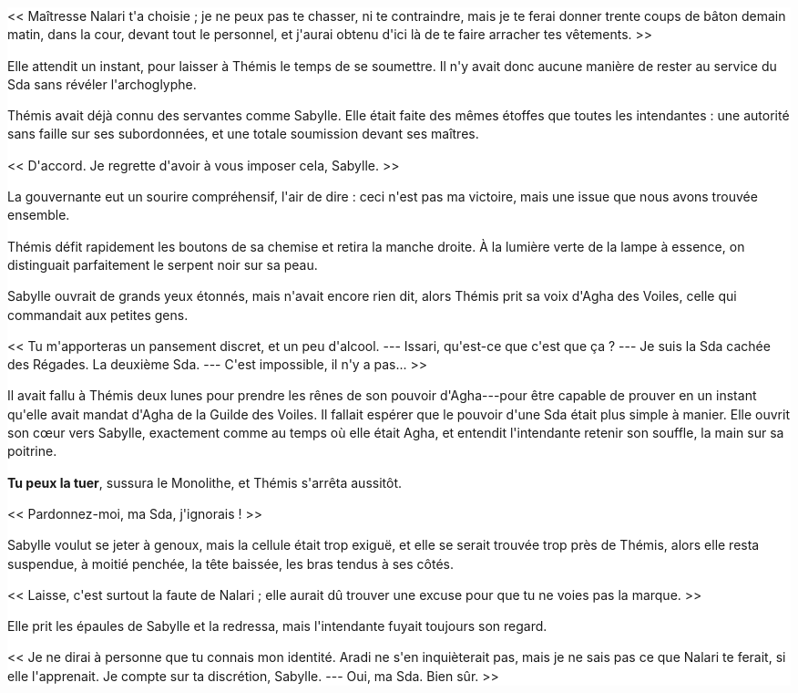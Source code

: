 << Maîtresse Nalari t'a choisie ; je ne peux pas te chasser, ni te contraindre, mais je te ferai donner trente coups de bâton demain matin, dans la cour, devant tout le personnel, et j'aurai obtenu d'ici là de te faire arracher tes vêtements. >>

Elle attendit un instant, pour laisser à Thémis le temps de se soumettre. Il n'y avait donc aucune manière de rester au service du Sda sans révéler l'archoglyphe.

Thémis avait déjà connu des servantes comme Sabylle. Elle était faite des mêmes étoffes que toutes les intendantes : une autorité sans faille sur ses subordonnées, et une totale soumission devant ses maîtres. 

<< D'accord. Je regrette d'avoir à vous imposer cela, Sabylle. >>

La gouvernante eut un sourire compréhensif, l'air de dire : ceci n'est pas ma victoire, mais une issue que nous avons trouvée ensemble. 

Thémis défit rapidement les boutons de sa chemise et retira la manche droite. À la lumière verte de la lampe à essence, on distinguait parfaitement le serpent noir sur sa peau.

Sabylle ouvrait de grands yeux étonnés, mais n'avait encore rien dit, alors Thémis prit sa voix d'Agha des Voiles, celle qui commandait aux petites gens.

<< Tu m'apporteras un pansement discret, et un peu d'alcool. 
--- Issari, qu'est-ce que c'est que ça ?
--- Je suis la Sda cachée des Régades. La deuxième Sda.
--- C'est impossible, il n'y a pas... >>

Il avait fallu à Thémis deux lunes pour prendre les rênes de son pouvoir d'Agha---pour être capable de prouver en un instant qu'elle avait mandat d'Agha de la Guilde des Voiles. Il fallait espérer que le pouvoir d'une Sda était plus simple à manier. Elle ouvrit son cœur vers Sabylle, exactement comme au temps où elle était Agha, et entendit l'intendante retenir son souffle, la main sur sa poitrine.

**Tu peux la tuer**, sussura le Monolithe, et Thémis s'arrêta aussitôt. 

<< Pardonnez-moi, ma Sda, j'ignorais ! >>

Sabylle voulut se jeter à genoux, mais la cellule était trop exiguë, et elle se serait trouvée trop près de Thémis, alors elle resta suspendue, à moitié penchée, la tête baissée, les bras tendus à ses côtés. 

<< Laisse, c'est surtout la faute de Nalari ; elle aurait dû trouver une excuse pour que tu ne voies pas la marque. >>

Elle prit les épaules de Sabylle et la redressa, mais l'intendante fuyait toujours son regard. 

<< Je ne dirai à personne que tu connais mon identité. Aradi ne s'en inquièterait pas, mais je ne sais pas ce que Nalari te ferait, si elle l'apprenait. Je compte sur ta discrétion, Sabylle. 
--- Oui, ma Sda. Bien sûr. >>